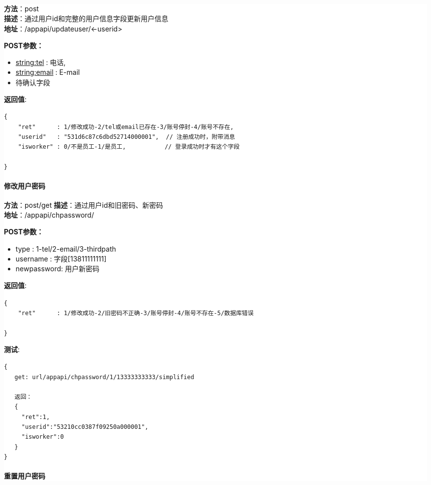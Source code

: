 **方法**：post  
**描述**：通过用户id和完整的用户信息字段更新用户信息  
**地址**：/appapi/updateuser/<-userid>

**POST参数：**

* <string:tel>     : 电话,
* <string:email>   : E-mail
* 待确认字段

**返回值**:

```
{
	"ret"      : 1/修改成功-2/tel或email已存在-3/账号停封-4/账号不存在,
	"userid"   : "531d6c87c6dbd52714000001",  // 注册成功时，附带消息
	"isworker" : 0/不是员工-1/是员工,           // 登录成功时才有这个字段
	 
}
```

#### 修改用户密码

**方法**：post/get
**描述**：通过用户id和旧密码、新密码  
**地址**：/appapi/chpassword/

**POST参数：**

* type       :   1-tel/2-email/3-thirdpath 
* username   :   字段[13811111111] 
* newpassword:   用户新密码

**返回值**:

```
{
	"ret"      : 1/修改成功-2/旧密码不正确-3/账号停封-4/账号不存在-5/数据库错误
	
}
```

**测试**:

```
{
   get: url/appapi/chpassword/1/13333333333/simplified
   
   返回：
   {
     "ret":1,
     "userid":"53210cc0387f09250a000001",
     "isworker":0
   }
}
```

#### 重置用户密码
